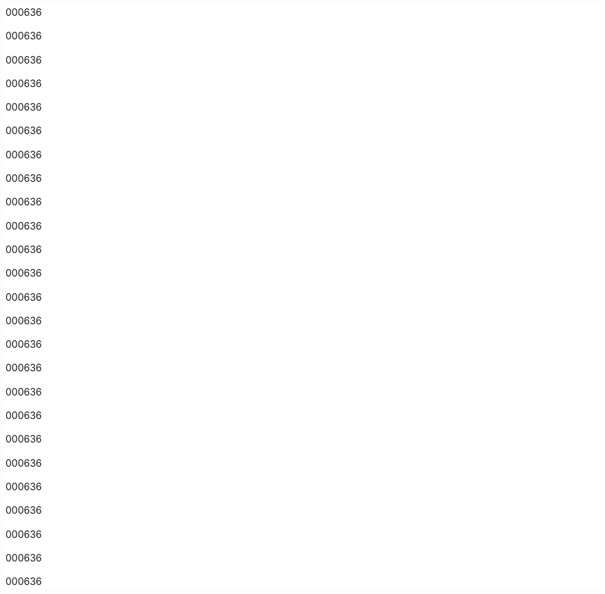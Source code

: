   000636
 
 
  000636
 
 
  000636
 
 
  000636
 
 
  000636
 
 
  000636
 
 
  000636
 
 
  000636
 
 
  000636
 
 
  000636
 
 
  000636
 
 
  000636
 
 
  000636
 
 
  000636
 
 
  000636
 
 
  000636
 
 
  000636
 
 
  000636
 
 
  000636
 
 
  000636
 
 
  000636
 
 
  000636
 
 
  000636
 
 
  000636
 
 
  000636
 